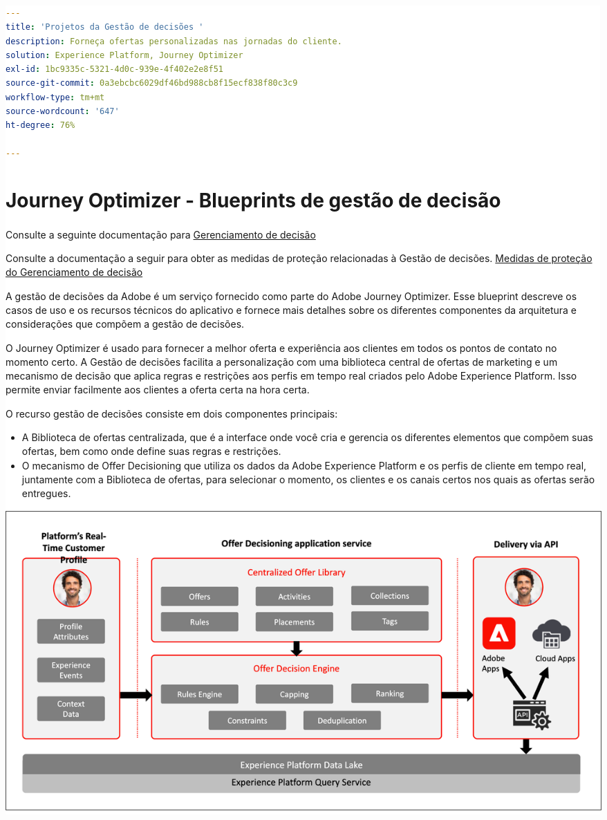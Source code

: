```yaml
---
title: 'Projetos da Gestão de decisões '
description: Forneça ofertas personalizadas nas jornadas do cliente.
solution: Experience Platform, Journey Optimizer
exl-id: 1bc9335c-5321-4d0c-939e-4f402e2e8f51
source-git-commit: 0a3ebcbc6029df46bd988cb8f15ecf838f80c3c9
workflow-type: tm+mt
source-wordcount: '647'
ht-degree: 76%

---
```


# Journey Optimizer - Blueprints de gestão de decisão

Consulte a seguinte documentação para [Gerenciamento de decisão](https://experienceleague.adobe.com/docs/journey-optimizer/using/offer-decisioniong/get-started-decision/starting-offer-decisioning.html?lang=pt-BR)

Consulte a documentação a seguir para obter as medidas de proteção relacionadas à Gestão de decisões. [Medidas de proteção do Gerenciamento de decisão](https://experienceleague.adobe.com/en/docs/journey-optimizer/using/get-started/guardrails#decision-management.html)

A gestão de decisões da Adobe é um serviço fornecido como parte do Adobe Journey Optimizer. Esse blueprint descreve os casos de uso e os recursos técnicos do aplicativo e fornece mais detalhes sobre os diferentes componentes da arquitetura e considerações que compõem a gestão de decisões.

O Journey Optimizer é usado para fornecer a melhor oferta e experiência aos clientes em todos os pontos de contato no momento certo. A Gestão de decisões facilita a personalização com uma biblioteca central de ofertas de marketing e um mecanismo de decisão que aplica regras e restrições aos perfis em tempo real criados pelo Adobe Experience Platform. Isso permite enviar facilmente aos clientes a oferta certa na hora certa.

O recurso gestão de decisões consiste em dois componentes principais:

* A Biblioteca de ofertas centralizada, que é a interface onde você cria e gerencia os diferentes elementos que compõem suas ofertas, bem como onde define suas regras e restrições.
* O mecanismo de Offer Decisioning que utiliza os dados da Adobe Experience Platform e os perfis de cliente em tempo real, juntamente com a Biblioteca de ofertas, para selecionar o momento, os clientes e os canais certos nos quais as ofertas serão entregues.

<img src="images/offers_overview.png" alt="Gestão de decisões" style="width:100%; border:1px solid #4a4a4a" />
